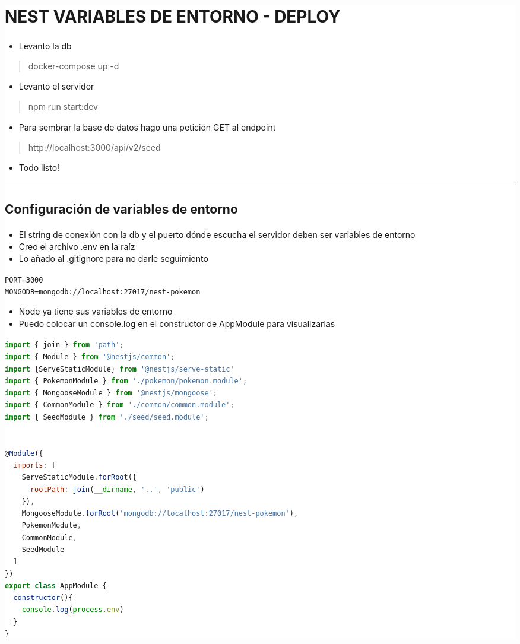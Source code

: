 # NEST VARIABLES DE ENTORNO - DEPLOY

- Levanto la db

> docker-compose up -d

- Levanto el servidor

> npm run start:dev

- Para sembrar la base de datos hago una petición GET al endpoint
  
> http://localhost:3000/api/v2/seed

- Todo listo!
--------

## Configuración de variables de entorno

- El string de conexión con la db y el puerto dónde escucha el servidor deben ser variables de entorno
- Creo el archivo .env en la raíz
- Lo añado al .gitignore para no darle seguimiento

~~~
PORT=3000
MONGODB=mongodb://localhost:27017/nest-pokemon
~~~

- Node ya tiene sus variables de entorno
- Puedo colocar un console.log en el constructor de AppModule para visualizarlas

~~~js
import { join } from 'path';
import { Module } from '@nestjs/common';
import {ServeStaticModule} from '@nestjs/serve-static'
import { PokemonModule } from './pokemon/pokemon.module';
import { MongooseModule } from '@nestjs/mongoose';
import { CommonModule } from './common/common.module';
import { SeedModule } from './seed/seed.module';


@Module({
  imports: [
    ServeStaticModule.forRoot({
      rootPath: join(__dirname, '..', 'public')
    }),
    MongooseModule.forRoot('mongodb://localhost:27017/nest-pokemon'),
    PokemonModule,
    CommonModule,
    SeedModule
  ]
})
export class AppModule {
  constructor(){
    console.log(process.env)
  }
}
~~~
